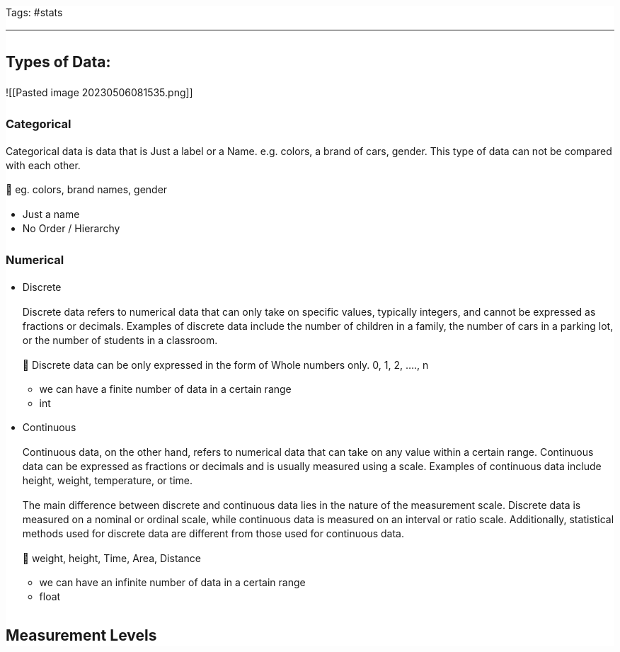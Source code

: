 
Tags: #stats 

------------------------------------------

## Types of Data:

![[Pasted image 20230506081535.png]]

### Categorical

Categorical data is data that is Just a label or a Name. e.g. colors, a brand of cars, gender. This type of data can not be compared with each other.

<aside>
🎯 eg. colors, brand names, gender

- Just a name
- No Order / Hierarchy
</aside>

### Numerical

- Discrete
    
    Discrete data refers to numerical data that can only take on specific values, typically integers, and cannot be expressed as fractions or decimals. Examples of discrete data include the number of children in a family, the number of cars in a parking lot, or the number of students in a classroom.
    
    <aside>
    🎯 Discrete data can be only expressed in the form of Whole numbers only. 
    0, 1, 2, …., n
    
    - we can have a finite number of data in a certain range
    - int
    </aside>
    
- Continuous
    
    Continuous data, on the other hand, refers to numerical data that can take on any value within a certain range. Continuous data can be expressed as fractions or decimals and is usually measured using a scale. Examples of continuous data include height, weight, temperature, or time.
    
    The main difference between discrete and continuous data lies in the nature of the measurement scale. Discrete data is measured on a nominal or ordinal scale, while continuous data is measured on an interval or ratio scale. Additionally, statistical methods used for discrete data are different from those used for continuous data.
    
    <aside>
    🎯 weight, height, Time, Area, Distance
    
    - we can have an infinite number of data in a certain range
    - float
    </aside>
    

## Measurement Levels
